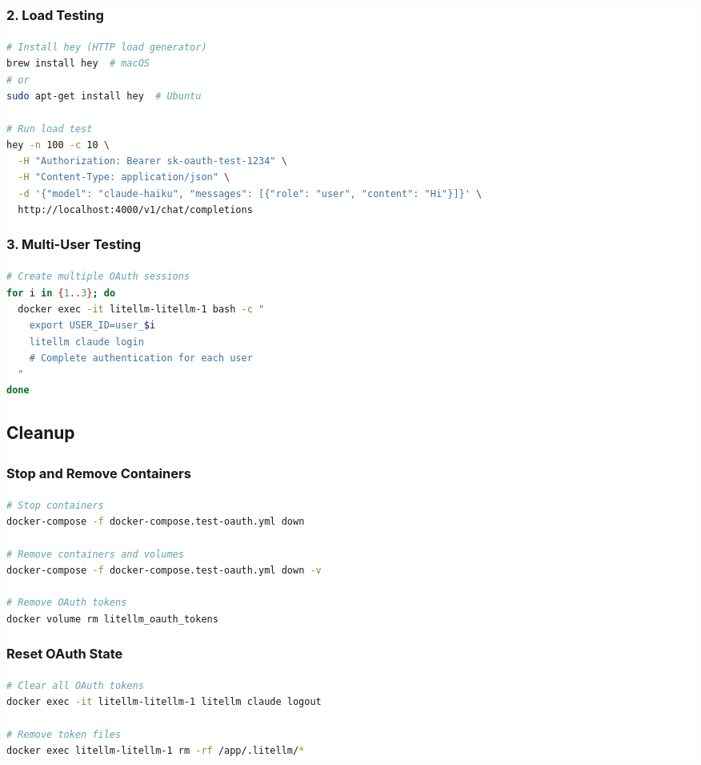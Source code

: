 ### 2. Load Testing

```bash
# Install hey (HTTP load generator)
brew install hey  # macOS
# or
sudo apt-get install hey  # Ubuntu

# Run load test
hey -n 100 -c 10 \
  -H "Authorization: Bearer sk-oauth-test-1234" \
  -H "Content-Type: application/json" \
  -d '{"model": "claude-haiku", "messages": [{"role": "user", "content": "Hi"}]}' \
  http://localhost:4000/v1/chat/completions
```

### 3. Multi-User Testing

```bash
# Create multiple OAuth sessions
for i in {1..3}; do
  docker exec -it litellm-litellm-1 bash -c "
    export USER_ID=user_$i
    litellm claude login
    # Complete authentication for each user
  "
done
```

## Cleanup

### Stop and Remove Containers
```bash
# Stop containers
docker-compose -f docker-compose.test-oauth.yml down

# Remove containers and volumes
docker-compose -f docker-compose.test-oauth.yml down -v

# Remove OAuth tokens
docker volume rm litellm_oauth_tokens
```

### Reset OAuth State
```bash
# Clear all OAuth tokens
docker exec -it litellm-litellm-1 litellm claude logout

# Remove token files
docker exec litellm-litellm-1 rm -rf /app/.litellm/*
```
